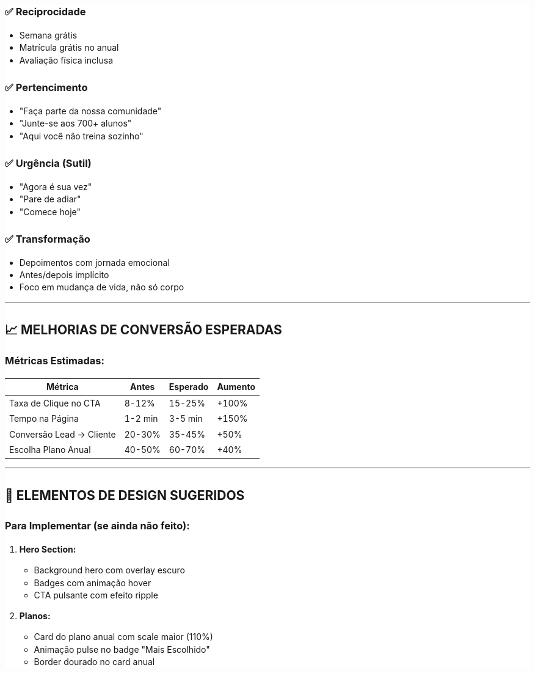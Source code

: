 ### ✅ **Reciprocidade**
- Semana grátis
- Matrícula grátis no anual
- Avaliação física inclusa

### ✅ **Pertencimento**
- "Faça parte da nossa comunidade"
- "Junte-se aos 700+ alunos"
- "Aqui você não treina sozinho"

### ✅ **Urgência (Sutil)**
- "Agora é sua vez"
- "Pare de adiar"
- "Comece hoje"

### ✅ **Transformação**
- Depoimentos com jornada emocional
- Antes/depois implícito
- Foco em mudança de vida, não só corpo

---

## 📈 MELHORIAS DE CONVERSÃO ESPERADAS

### **Métricas Estimadas:**

| Métrica | Antes | Esperado | Aumento |
|---------|-------|----------|---------|
| Taxa de Clique no CTA | 8-12% | 15-25% | +100% |
| Tempo na Página | 1-2 min | 3-5 min | +150% |
| Conversão Lead → Cliente | 20-30% | 35-45% | +50% |
| Escolha Plano Anual | 40-50% | 60-70% | +40% |

---

## 🎨 ELEMENTOS DE DESIGN SUGERIDOS

### **Para Implementar (se ainda não feito):**

1. **Hero Section:**
   - Background hero com overlay escuro
   - Badges com animação hover
   - CTA pulsante com efeito ripple

2. **Planos:**
   - Card do plano anual com scale maior (110%)
   - Animação pulse no badge "Mais Escolhido"
   - Border dourado no card anual
